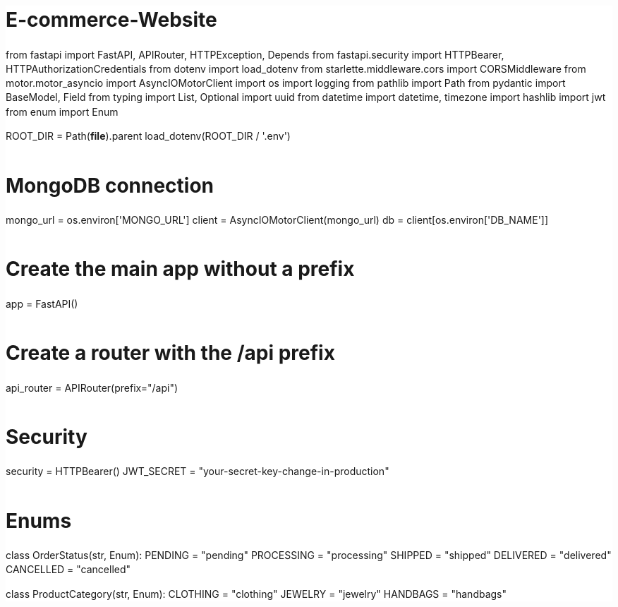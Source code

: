 # E-commerce-Website
from fastapi import FastAPI, APIRouter, HTTPException, Depends
from fastapi.security import HTTPBearer, HTTPAuthorizationCredentials
from dotenv import load_dotenv
from starlette.middleware.cors import CORSMiddleware
from motor.motor_asyncio import AsyncIOMotorClient
import os
import logging
from pathlib import Path
from pydantic import BaseModel, Field
from typing import List, Optional
import uuid
from datetime import datetime, timezone
import hashlib
import jwt
from enum import Enum

ROOT_DIR = Path(__file__).parent
load_dotenv(ROOT_DIR / '.env')

# MongoDB connection
mongo_url = os.environ['MONGO_URL']
client = AsyncIOMotorClient(mongo_url)
db = client[os.environ['DB_NAME']]

# Create the main app without a prefix
app = FastAPI()

# Create a router with the /api prefix
api_router = APIRouter(prefix="/api")

# Security
security = HTTPBearer()
JWT_SECRET = "your-secret-key-change-in-production"

# Enums
class OrderStatus(str, Enum):
    PENDING = "pending"
    PROCESSING = "processing"
    SHIPPED = "shipped"
    DELIVERED = "delivered"
    CANCELLED = "cancelled"

class ProductCategory(str, Enum):
    CLOTHING = "clothing"
    JEWELRY = "jewelry"
    HANDBAGS = "handbags"
